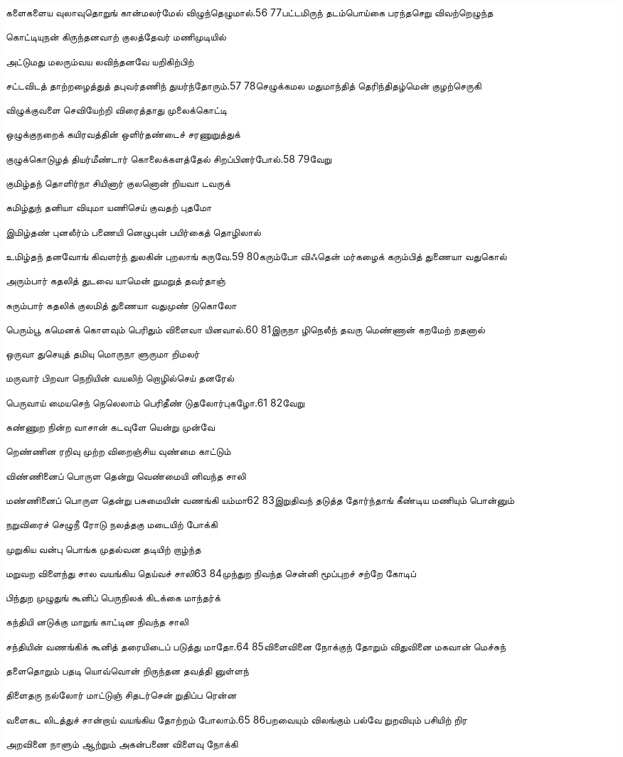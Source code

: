 களைகளைய வுலாவுதொறுங் கான்மலர்மேல் விழுந்தெழுமால்.56 77பட்டமிருந் தடம்பொய்கை பரந்தசெறு விவற்றெழுந்த  

கொட்டியுநன் கிருந்தனவாற் குலத்தேவர் மணிமுடியில்  

அட்டுமது மலரும்வய லவிந்தனவே யறிகிற்பிற்  

சட்டவிடத் தாற்றழைத்துத் தபுவர்தணிந் துயர்ந்தோரும்.57 78செழுக்கமல மதுமாந்தித் தெரிந்திதழ்மென் குழற்செருகி  

விழுக்குவளை செவியேற்றி விரைத்தாது முலைக்கொட்டி  

ஒழுக்குநறைக் கயிரவத்தின் ஒளிர்தண்டைச் சரணுறுத்துக்  

குழுக்கொடுழத் தியர்மீண்டார் கொலைக்களத்தேல் சிறப்பினர்போல்.58 79வேறு  

குமிழ்தந் தொளிர்நா சியினார் குலனொன் றியவா டவருக்  

கமிழ்துந் தனியா வியுமா யணிசெய் குவதற் புதமோ  

இமிழ்தண் புனலீர்ம் பணையி னெழுபுன் பயிர்கைத் தொழிலால்  

உமிழ்தந் தனவோங் கிவளர்ந் துலகின் புறலாங் கருவே.59 80கரும்போ விஃதென் மர்கழைக் கரும்பித் துணையா வதுகொல்  

அரும்பார் கதலித் துடவை யாமென் றுமறுத் தவர்தாஞ்  

சுரும்பார் கதலிக் குலமித் துணையா வதுமுண் டுகொலோ  

பெரும்பூ கமெனக் கொளவும் பெரிதும் விளைவா யினவால்.60 81இருநா ழிநெலீந் தவரு மெண்ணான் கறமேற் றதனால்  

ஒருவா துசெயுத் தமியு மொருநா ளுருமா றிமலர்  

மருவார் பிறவா நெறியின் வயலிற் றொழில்செய் தனரேல்  

பெருவாய் மையசெந் நெலெலாம் பெரிதீண் டுதலோர்புகழோ.61 82வேறு  

கண்ணுற நின்ற வாசான் கடவுளே யென்று முன்வே  

றெண்ணின ரறிவு முற்ற விறைஞ்சிய வுண்மை காட்டும்  

விண்ணினைப் பொருள தென்று வெண்மையி னிவந்த சாலி  

மண்ணினைப் பொருள தென்று பசுமையின் வணங்கி யம்மா62 83இறுதிவந் தடுத்த தோர்ந்தாங் கீண்டிய மணியும் பொன்னும்  

நறுவிரைச் செழுநீ ரோடு நலத்தகு மடையிற் போக்கி  

முறுகிய வன்பு பொங்க முதல்வன தடியிற் றாழ்ந்த  

மறுவற விளைந்து சால வயங்கிய தெய்வச் சாலி63 84முந்துற நிவந்த சென்னி மூப்புறச் சற்றே கோடிப்  

பிந்துற முழுதுங் கூனிப் பெருநிலக் கிடக்கை மாந்தர்க்  

கந்தியி னடுக்கு மாறுங் காட்டின நிவந்த சாலி  

சந்தியின் வணங்கிக் கூனித் தரையிடைப் படுத்து மாதோ.64 85விளைவினை நோக்குந் தோறும் விதுவினை மகவான் மெச்சுந்  

தளைதொறும் பதடி யொவ்வொன் றிருந்தன தவத்தி னுள்ளந்  

திளைதரு நல்லோர் மாட்டுஞ் சிதடர்சென் றுதிப்ப ரென்ன  

வளைகட லிடத்துச் சான்றாய் வயங்கிய தோற்றம் போலாம்.65 86பறவையும் விலங்கும் பல்வே றுறவியும் பசியிற் றிர  

அறவினை நாளும் ஆற்றும் அகன்பணை விளைவு நோக்கி  

